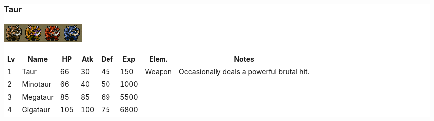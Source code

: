 ### Taur

<div class="relativeImage monsterImage">
  <img src="../images/monsters/taur.png"/>
</div>

<table class="monsterPageTable">
  <tr>
    <th>Lv</th>
    <th>Name</th>
    <th>HP</th>
    <th>Atk</th>
    <th>Def</th>
    <th>Exp</th>
    <th>Elem.</th>
    <th>Notes</th>
  </tr>
  <tr>
    <td>1</td>
    <td>Taur</td>
    <td>66</td>
    <td>30</td>
    <td>45</td>
    <td>150</td>
    <td rowspan="4">Weapon</td>
    <td rowspan="4">Occasionally deals a powerful brutal hit.</td>
  </tr>
  <tr>
    <td>2</td>
    <td>Minotaur</td>
    <td>66</td>
    <td>40</td>
    <td>50</td>
    <td>1000</td>
  </tr>
  <tr>
    <td>3</td>
    <td>Megataur</td>
    <td>85</td>
    <td>85</td>
    <td>69</td>
    <td>5500</td>
  </tr>
  <tr>
    <td>4</td>
    <td>Gigataur</td>
    <td>105</td>
    <td>100</td>
    <td>75</td>
    <td>6800</td>
  </tr>
</table>
